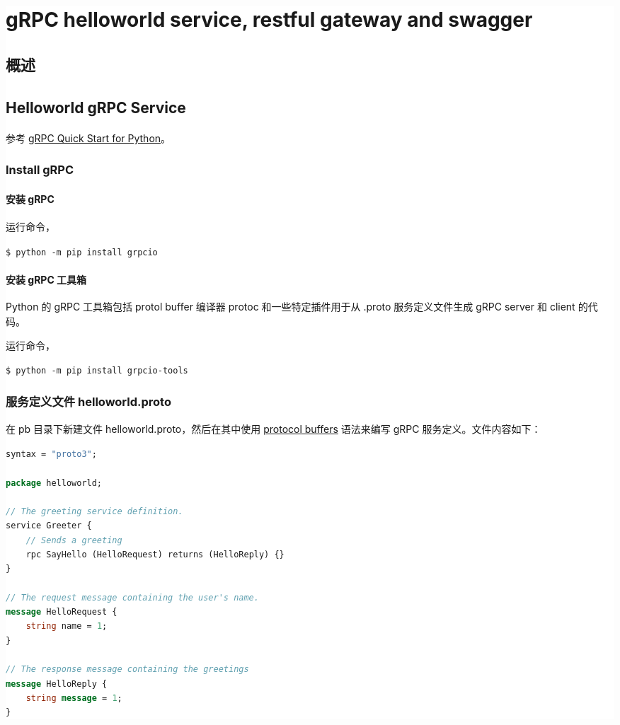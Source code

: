 # gRPC helloworld service, restful gateway and swagger

## 概述


## Helloworld gRPC Service

参考 [gRPC Quick Start for Python](http://www.grpc.io/docs/quickstart/python.html)。

### Install gRPC

#### 安装 gRPC

运行命令，

```shell
$ python -m pip install grpcio
```

#### 安装 gRPC 工具箱

Python 的 gRPC 工具箱包括 protol buffer 编译器 protoc 和一些特定插件用于从 .proto 服务定义文件生成 gRPC server 和 client 的代码。

运行命令，

```shell
$ python -m pip install grpcio-tools
```

### 服务定义文件 helloworld.proto

在 pb 目录下新建文件 helloworld.proto，然后在其中使用 [protocol buffers](https://developers.google.com/protocol-buffers/docs/overview) 语法来编写 gRPC 服务定义。文件内容如下：

```protobuf
syntax = "proto3";

package helloworld;

// The greeting service definition.
service Greeter {
    // Sends a greeting
    rpc SayHello (HelloRequest) returns (HelloReply) {}
}
    
// The request message containing the user's name.
message HelloRequest {
    string name = 1;
}
      
// The response message containing the greetings
message HelloReply {
    string message = 1;
}
```
